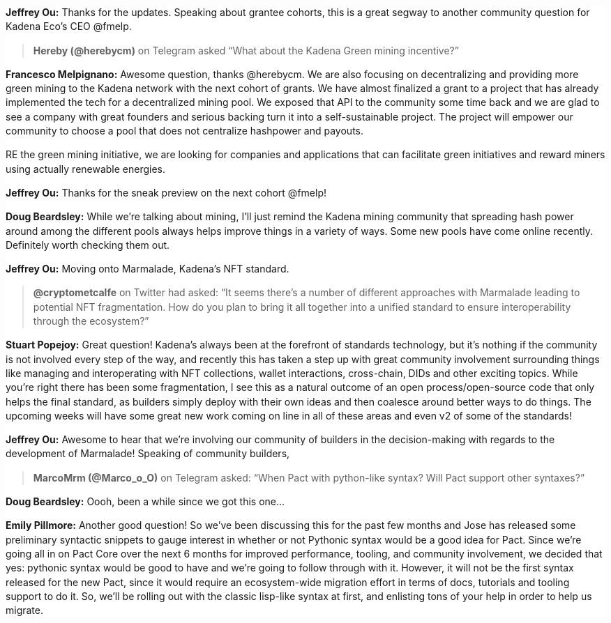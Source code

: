 **Jeffrey Ou:** Thanks for the updates. Speaking about grantee cohorts, this is
a great segway to another community question for Kadena Eco’s CEO @fmelp.

> **Hereby (@herebycm)** on Telegram asked “What about the Kadena Green mining
> incentive?”

**Francesco Melpignano:** Awesome question, thanks @herebycm. We are also
focusing on decentralizing and providing more green mining to the Kadena network
with the next cohort of grants. We have almost finalized a grant to a project
that has already implemented the tech for a decentralized mining pool. We
exposed that API to the community some time back and we are glad to see a
company with great founders and serious backing turn it into a self-sustainable
project. The project will empower our community to choose a pool that does not
centralize hashpower and payouts.

RE the green mining initiative, we are looking for companies and applications
that can facilitate green initiatives and reward miners using actually renewable
energies.

**Jeffrey Ou:** Thanks for the sneak preview on the next cohort @fmelp!

**Doug Beardsley:** While we’re talking about mining, I’ll just remind the
Kadena mining community that spreading hash power around among the different
pools always helps improve things in a variety of ways. Some new pools have come
online recently. Definitely worth checking them out.

**Jeffrey Ou:** Moving onto Marmalade, Kadena’s NFT standard.

> **@cryptometcalfe** on Twitter had asked: “It seems there’s a number of
> different approaches with Marmalade leading to potential NFT fragmentation.
> How do you plan to bring it all together into a unified standard to ensure
> interoperability through the ecosystem?”

**Stuart Popejoy:** Great question! Kadena’s always been at the forefront of
standards technology, but it’s nothing if the community is not involved every
step of the way, and recently this has taken a step up with great community
involvement surrounding things like managing and interoperating with NFT
collections, wallet interactions, cross-chain, DIDs and other exciting topics.
While you’re right there has been some fragmentation, I see this as a natural
outcome of an open process/open-source code that only helps the final standard,
as builders simply deploy with their own ideas and then coalesce around better
ways to do things. The upcoming weeks will have some great new work coming on
line in all of these areas and even v2 of some of the standards!

**Jeffrey Ou:** Awesome to hear that we’re involving our community of builders
in the decision-making with regards to the development of Marmalade! Speaking of
community builders,

> **MarcoMrm (@Marco_o_O)** on Telegram asked: “When Pact with python-like
> syntax? Will Pact support other syntaxes?”

**Doug Beardsley:** Oooh, been a while since we got this one…

**Emily Pillmore:** Another good question! So we’ve been discussing this for the
past few months and Jose has released some preliminary syntactic snippets to
gauge interest in whether or not Pythonic syntax would be a good idea for Pact.
Since we’re going all in on Pact Core over the next 6 months for improved
performance, tooling, and community involvement, we decided that yes: pythonic
syntax would be good to have and we’re going to follow through with it. However,
it will not be the first syntax released for the new Pact, since it would
require an ecosystem-wide migration effort in terms of docs, tutorials and
tooling support to do it. So, we’ll be rolling out with the classic lisp-like
syntax at first, and enlisting tons of your help in order to help us migrate.
